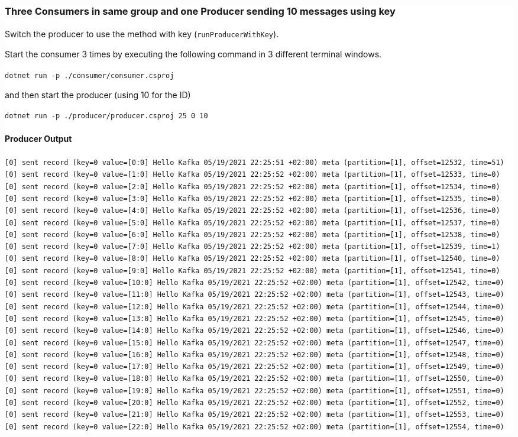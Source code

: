 ### Three Consumers in same group and one Producer sending 10 messages using key

Switch the producer to use the method with key (`runProducerWithKey`).

Start the consumer 3 times by executing the following command in 3 different terminal windows.

```
dotnet run -p ./consumer/consumer.csproj
```

and then start the producer (using 10 for the ID)

```
dotnet run -p ./producer/producer.csproj 25 0 10
```

#### Producer Output

```
[0] sent record (key=0 value=[0:0] Hello Kafka 05/19/2021 22:25:51 +02:00) meta (partition=[1], offset=12532, time=51)
[0] sent record (key=0 value=[1:0] Hello Kafka 05/19/2021 22:25:52 +02:00) meta (partition=[1], offset=12533, time=0)
[0] sent record (key=0 value=[2:0] Hello Kafka 05/19/2021 22:25:52 +02:00) meta (partition=[1], offset=12534, time=0)
[0] sent record (key=0 value=[3:0] Hello Kafka 05/19/2021 22:25:52 +02:00) meta (partition=[1], offset=12535, time=0)
[0] sent record (key=0 value=[4:0] Hello Kafka 05/19/2021 22:25:52 +02:00) meta (partition=[1], offset=12536, time=0)
[0] sent record (key=0 value=[5:0] Hello Kafka 05/19/2021 22:25:52 +02:00) meta (partition=[1], offset=12537, time=0)
[0] sent record (key=0 value=[6:0] Hello Kafka 05/19/2021 22:25:52 +02:00) meta (partition=[1], offset=12538, time=0)
[0] sent record (key=0 value=[7:0] Hello Kafka 05/19/2021 22:25:52 +02:00) meta (partition=[1], offset=12539, time=1)
[0] sent record (key=0 value=[8:0] Hello Kafka 05/19/2021 22:25:52 +02:00) meta (partition=[1], offset=12540, time=0)
[0] sent record (key=0 value=[9:0] Hello Kafka 05/19/2021 22:25:52 +02:00) meta (partition=[1], offset=12541, time=0)
[0] sent record (key=0 value=[10:0] Hello Kafka 05/19/2021 22:25:52 +02:00) meta (partition=[1], offset=12542, time=0)
[0] sent record (key=0 value=[11:0] Hello Kafka 05/19/2021 22:25:52 +02:00) meta (partition=[1], offset=12543, time=0)
[0] sent record (key=0 value=[12:0] Hello Kafka 05/19/2021 22:25:52 +02:00) meta (partition=[1], offset=12544, time=0)
[0] sent record (key=0 value=[13:0] Hello Kafka 05/19/2021 22:25:52 +02:00) meta (partition=[1], offset=12545, time=0)
[0] sent record (key=0 value=[14:0] Hello Kafka 05/19/2021 22:25:52 +02:00) meta (partition=[1], offset=12546, time=0)
[0] sent record (key=0 value=[15:0] Hello Kafka 05/19/2021 22:25:52 +02:00) meta (partition=[1], offset=12547, time=0)
[0] sent record (key=0 value=[16:0] Hello Kafka 05/19/2021 22:25:52 +02:00) meta (partition=[1], offset=12548, time=0)
[0] sent record (key=0 value=[17:0] Hello Kafka 05/19/2021 22:25:52 +02:00) meta (partition=[1], offset=12549, time=0)
[0] sent record (key=0 value=[18:0] Hello Kafka 05/19/2021 22:25:52 +02:00) meta (partition=[1], offset=12550, time=0)
[0] sent record (key=0 value=[19:0] Hello Kafka 05/19/2021 22:25:52 +02:00) meta (partition=[1], offset=12551, time=0)
[0] sent record (key=0 value=[20:0] Hello Kafka 05/19/2021 22:25:52 +02:00) meta (partition=[1], offset=12552, time=0)
[0] sent record (key=0 value=[21:0] Hello Kafka 05/19/2021 22:25:52 +02:00) meta (partition=[1], offset=12553, time=0)
[0] sent record (key=0 value=[22:0] Hello Kafka 05/19/2021 22:25:52 +02:00) meta (partition=[1], offset=12554, time=0)
```